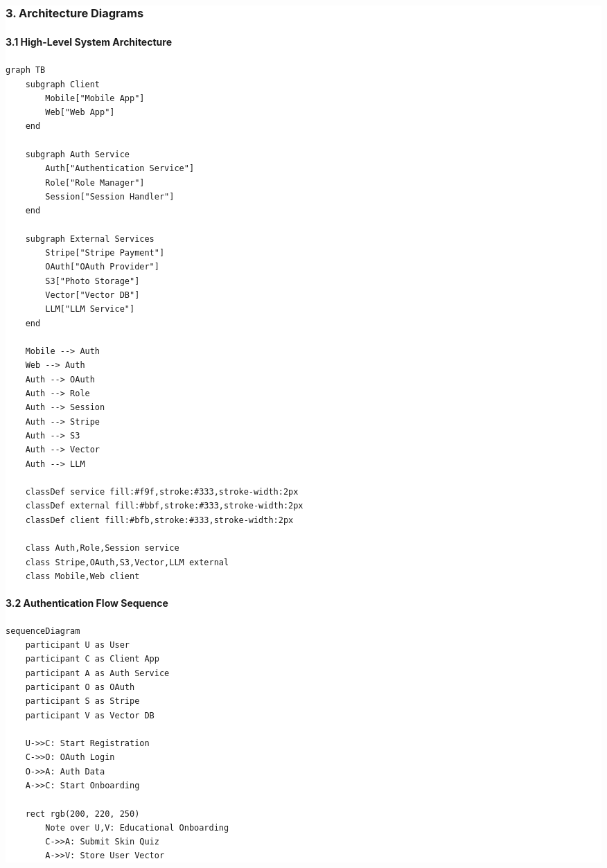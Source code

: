 ### 3. Architecture Diagrams

#### 3.1 High-Level System Architecture

```mermaid
graph TB
    subgraph Client
        Mobile["Mobile App"]
        Web["Web App"]
    end

    subgraph Auth Service
        Auth["Authentication Service"]
        Role["Role Manager"]
        Session["Session Handler"]
    end

    subgraph External Services
        Stripe["Stripe Payment"]
        OAuth["OAuth Provider"]
        S3["Photo Storage"]
        Vector["Vector DB"]
        LLM["LLM Service"]
    end

    Mobile --> Auth
    Web --> Auth
    Auth --> OAuth
    Auth --> Role
    Auth --> Session
    Auth --> Stripe
    Auth --> S3
    Auth --> Vector
    Auth --> LLM

    classDef service fill:#f9f,stroke:#333,stroke-width:2px
    classDef external fill:#bbf,stroke:#333,stroke-width:2px
    classDef client fill:#bfb,stroke:#333,stroke-width:2px
    
    class Auth,Role,Session service
    class Stripe,OAuth,S3,Vector,LLM external
    class Mobile,Web client
```

#### 3.2 Authentication Flow Sequence

```mermaid
sequenceDiagram
    participant U as User
    participant C as Client App
    participant A as Auth Service
    participant O as OAuth
    participant S as Stripe
    participant V as Vector DB

    U->>C: Start Registration
    C->>O: OAuth Login
    O->>A: Auth Data
    A->>C: Start Onboarding
    
    rect rgb(200, 220, 250)
        Note over U,V: Educational Onboarding
        C->>A: Submit Skin Quiz
        A->>V: Store User Vector
```